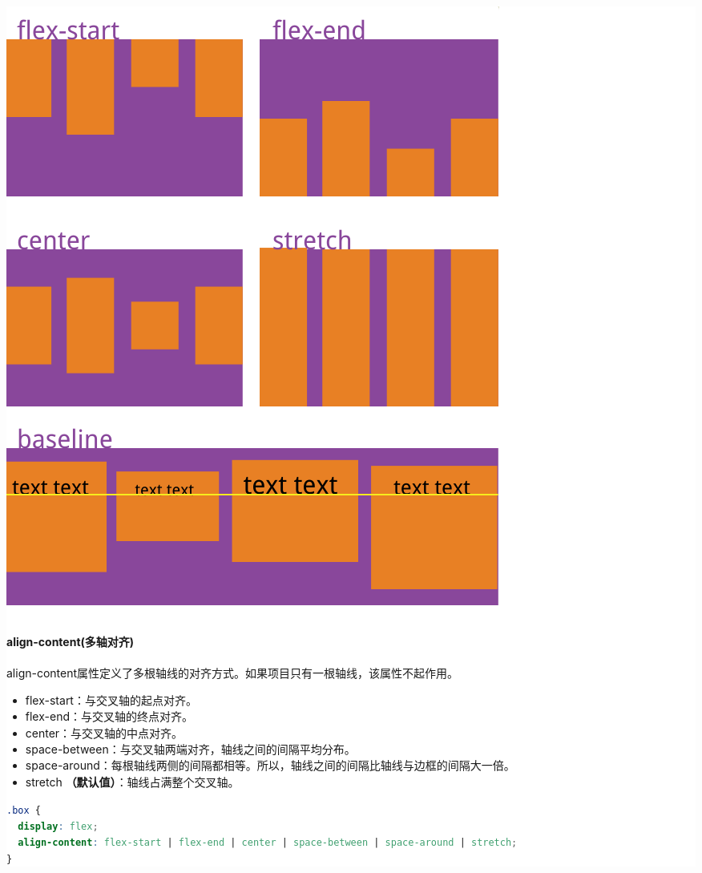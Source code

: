 ![flex-align_items.png](/images/css/flex-align_items.png)

#### align-content(多轴对齐)
align-content属性定义了多根轴线的对齐方式。如果项目只有一根轴线，该属性不起作用。
- flex-start：与交叉轴的起点对齐。
- flex-end：与交叉轴的终点对齐。
- center：与交叉轴的中点对齐。
- space-between：与交叉轴两端对齐，轴线之间的间隔平均分布。
- space-around：每根轴线两侧的间隔都相等。所以，轴线之间的间隔比轴线与边框的间隔大一倍。
- stretch **（默认值）**：轴线占满整个交叉轴。
```css
.box {
  display: flex;
  align-content: flex-start | flex-end | center | space-between | space-around | stretch;
}
```